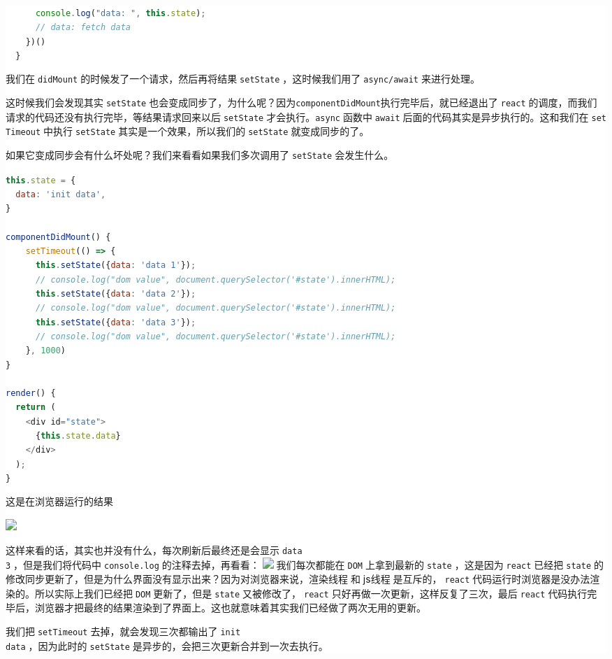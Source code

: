 ```js
      console.log("data: ", this.state);
      // data: fetch data
    })()
  }
```
我们在 <code>didMount</code> 的时候发了一个请求，然后再将结果 <code>setState</code> ，这时候我们用了 <code>async/await</code> 来进行处理。

这时候我们会发现其实 <code>setState</code> 也会变成同步了，为什么呢？因为<code>componentDidMount</code>执行完毕后，就已经退出了 <code>react</code> 的调度，而我们请求的代码还没有执行完毕，等结果请求回来以后 <code>setState</code> 才会执行。<code>async</code> 函数中 <code>await</code> 后面的代码其实是异步执行的。这和我们在 <code>setTimeout</code> 中执行 <code>setState</code> 其实是一个效果，所以我们的 <code>setState</code> 就变成同步的了。

如果它变成同步会有什么坏处呢？我们来看看如果我们多次调用了 <code>setState</code> 会发生什么。
```js
this.state = {
  data: 'init data',
}

componentDidMount() {
    setTimeout(() => {
      this.setState({data: 'data 1'});
      // console.log("dom value", document.querySelector('#state').innerHTML);
      this.setState({data: 'data 2'});
      // console.log("dom value", document.querySelector('#state').innerHTML);
      this.setState({data: 'data 3'});
      // console.log("dom value", document.querySelector('#state').innerHTML);
    }, 1000)
}

render() {
  return (
    <div id="state">
      {this.state.data}
    </div>
  );
}
```
这是在浏览器运行的结果

![](https://p3-juejin.byteimg.com/tos-cn-i-k3u1fbpfcp/912aad28300f44dc863a5503dd9b202f~tplv-k3u1fbpfcp-watermark.image)

这样来看的话，其实也并没有什么，每次刷新后最终还是会显示 <code>data 3</code> ，但是我们将代码中 <code>console.log</code> 的注释去掉，再看看：
![](https://p3-juejin.byteimg.com/tos-cn-i-k3u1fbpfcp/a888eab8ec034afd9edfbd62fe2925ad~tplv-k3u1fbpfcp-watermark.image)
我们每次都能在 <code>DOM</code> 上拿到最新的 <code>state</code> ，这是因为 <code>react</code> 已经把 <code>state</code> 的修改同步更新了，但是为什么界面没有显示出来？因为对浏览器来说，渲染线程 和 js线程 是互斥的， <code>react</code> 代码运行时浏览器是没办法渲染的。所以实际上我们已经把 <code>DOM</code> 更新了，但是 <code>state</code> 又被修改了， <code>react</code> 只好再做一次更新，这样反复了三次，最后 <code>react</code> 代码执行完毕后，浏览器才把最终的结果渲染到了界面上。这也就意味着其实我们已经做了两次无用的更新。

我们把 <code>setTimeout</code> 去掉，就会发现三次都输出了 <code>init data</code> ，因为此时的 <code>setState</code> 是异步的，会把三次更新合并到一次去执行。
